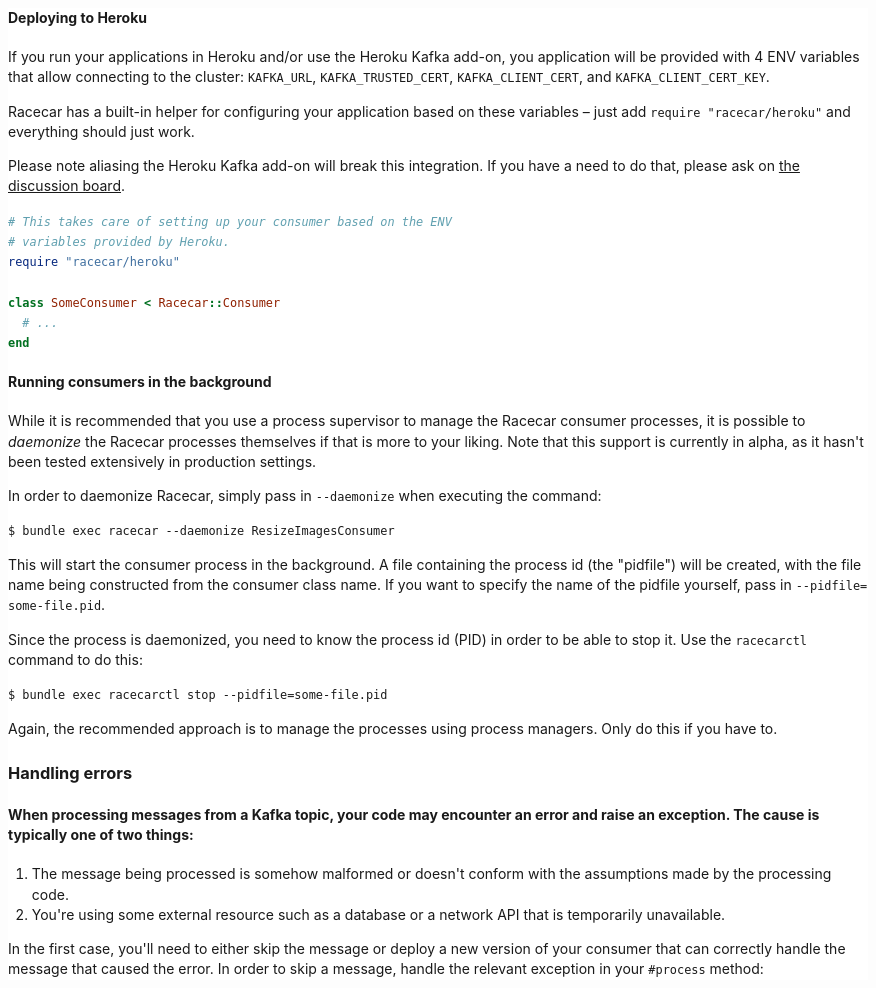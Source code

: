 #### Deploying to Heroku

If you run your applications in Heroku and/or use the Heroku Kafka add-on, you application will be provided with 4 ENV variables that allow connecting to the cluster: `KAFKA_URL`, `KAFKA_TRUSTED_CERT`, `KAFKA_CLIENT_CERT`, and `KAFKA_CLIENT_CERT_KEY`.

Racecar has a built-in helper for configuring your application based on these variables – just add `require "racecar/heroku"` and everything should just work.

Please note aliasing the Heroku Kafka add-on will break this integration. If you have a need to do that, please ask on [the discussion board](https://github.com/zendesk/racecar/discussions).

```ruby
# This takes care of setting up your consumer based on the ENV
# variables provided by Heroku.
require "racecar/heroku"

class SomeConsumer < Racecar::Consumer
  # ...
end
```

#### Running consumers in the background

While it is recommended that you use a process supervisor to manage the Racecar consumer processes, it is possible to _daemonize_ the Racecar processes themselves if that is more to your liking. Note that this support is currently in alpha, as it hasn't been tested extensively in production settings.

In order to daemonize Racecar, simply pass in `--daemonize` when executing the command:

    $ bundle exec racecar --daemonize ResizeImagesConsumer

This will start the consumer process in the background. A file containing the process id (the "pidfile") will be created, with the file name being constructed from the consumer class name. If you want to specify the name of the pidfile yourself, pass in `--pidfile=some-file.pid`.

Since the process is daemonized, you need to know the process id (PID) in order to be able to stop it. Use the `racecarctl` command to do this:

    $ bundle exec racecarctl stop --pidfile=some-file.pid

Again, the recommended approach is to manage the processes using process managers. Only do this if you have to.

### Handling errors

#### When processing messages from a Kafka topic, your code may encounter an error and raise an exception. The cause is typically one of two things:

1. The message being processed is somehow malformed or doesn't conform with the assumptions made by the processing code.
2. You're using some external resource such as a database or a network API that is temporarily unavailable.

In the first case, you'll need to either skip the message or deploy a new version of your consumer that can correctly handle the message that caused the error. In order to skip a message, handle the relevant exception in your `#process` method:
